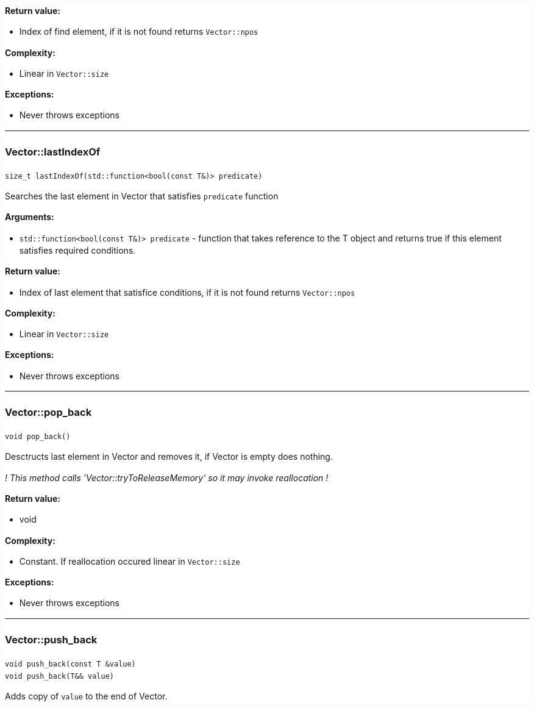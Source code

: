 **Return value:**
- Index of find element, if it is not found returns `Vector::npos`

**Complexity:**
- Linear in `Vector::size`

**Exceptions:**

-	Never throws exceptions


-----------------------------------
### Vector::lastIndexOf
```
size_t lastIndexOf(std::function<bool(const T&)> predicate)
```
Searches the last element in Vector that satisfies `predicate` function

**Arguments:**

- `std::function<bool(const T&)> predicate` - function that takes reference to the T object and returns true if this element satisfies required conditions.

**Return value:**
- Index of last element that satisfice conditions, if it is not found returns `Vector::npos`

**Complexity:**
- Linear in `Vector::size`

**Exceptions:**

-	Never throws exceptions

-----------------------------------
### Vector::pop_back
```
void pop_back()
```
Desctructs last element in Vector and removes it, if Vector is empty does nothing.
	
*! This method calls 'Vector::tryToReleaseMemory' so it may invoke reallocation !*

**Return value:**

- void

**Complexity:**

- Constant. If reallocation occured linear in `Vector::size`

**Exceptions:**

- Never throws exceptions

-----------------------------------
### Vector::push_back
```
void push_back(const T &value)
void push_back(T&& value)
```
Adds copy of `value` to the end of Vector.
